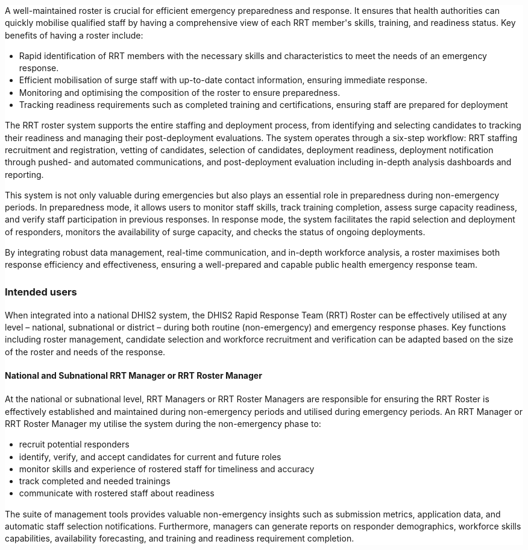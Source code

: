 A well-maintained roster is crucial for efficient emergency preparedness and response. It ensures that health authorities can quickly mobilise qualified staff by having a comprehensive view of each RRT member's skills, training, and readiness status. Key benefits of having a roster include:

- Rapid identification of RRT members with the necessary skills and characteristics to meet the needs of an emergency response.
- Efficient mobilisation of surge staff with up-to-date contact information, ensuring immediate response.
- Monitoring and optimising the composition of the roster to ensure preparedness.
- Tracking readiness requirements such as completed training and certifications, ensuring staff are prepared for deployment

The RRT roster system supports the entire staffing and deployment process, from identifying and selecting candidates to tracking their readiness and managing their post-deployment evaluations. The system operates through a six-step workflow: RRT staffing recruitment and registration, vetting of candidates, selection of candidates, deployment readiness, deployment notification through pushed- and automated communications, and post-deployment evaluation including in-depth analysis dashboards and reporting.

This system is not only valuable during emergencies but also plays an essential role in preparedness during non-emergency periods. In preparedness mode, it allows users to monitor staff skills, track training completion, assess surge capacity readiness, and verify staff participation in previous responses. In response mode, the system facilitates the rapid selection and deployment of responders, monitors the availability of surge capacity, and checks the status of ongoing deployments.

By integrating robust data management, real-time communication, and in-depth workforce analysis, a roster maximises both response efficiency and effectiveness, ensuring a well-prepared and capable public health emergency response team.

### Intended users

When integrated into a national DHIS2 system, the DHIS2 Rapid Response Team (RRT) Roster can be effectively utilised at any level – national, subnational or district – during both routine (non-emergency) and emergency response phases. Key functions including roster management, candidate selection and workforce recruitment and verification can be adapted based on the size of the roster and needs of the response.

#### National and Subnational RRT Manager or RRT Roster Manager

At the national or subnational level, RRT Managers or RRT Roster Managers are responsible for ensuring the RRT Roster is effectively established and maintained during non-emergency periods and utilised during emergency periods. An RRT Manager or RRT Roster Manager my utilise the system during the non-emergency phase to:

- recruit potential responders
- identify, verify, and accept candidates for current and future roles
- monitor skills and experience of rostered staff for timeliness and accuracy
- track completed and needed trainings
- communicate with rostered staff about readiness

The suite of management tools provides valuable non-emergency insights such as submission metrics, application data, and automatic staff selection notifications. Furthermore, managers can generate reports on responder demographics, workforce skills capabilities, availability forecasting, and training and readiness requirement completion.
